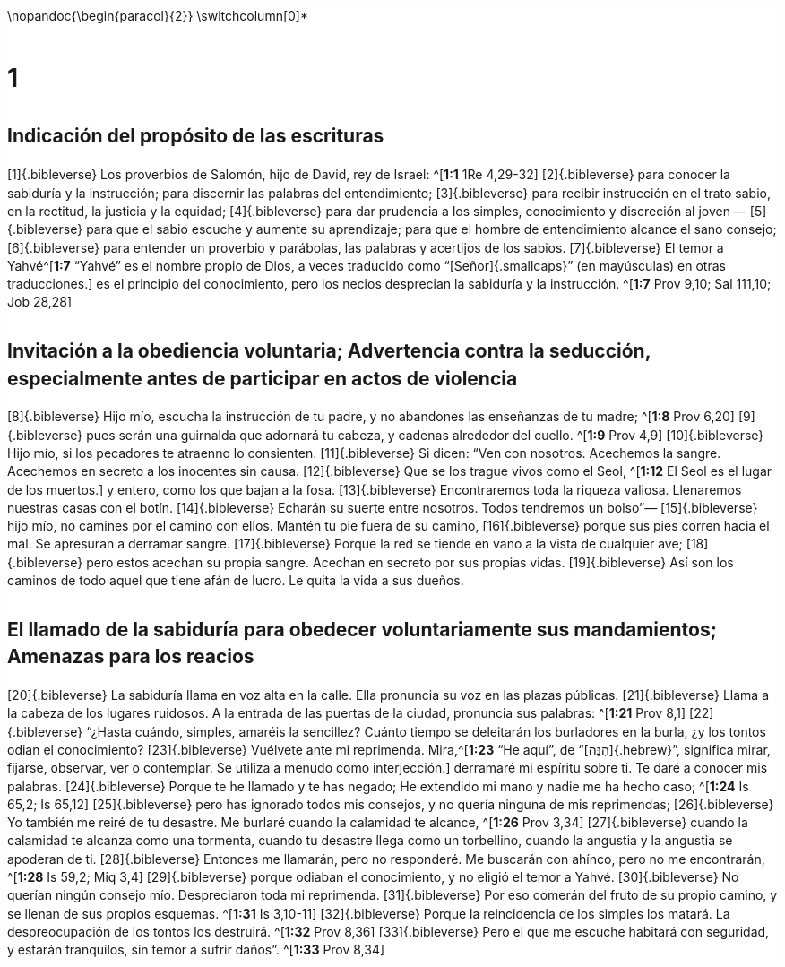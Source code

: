  \nopandoc{\begin{paracol}{2}}
\switchcolumn[0]*

# 1
## Indicación del propósito de las escrituras
[1]{.bibleverse} Los proverbios de Salomón, hijo de David, rey de Israel: ^[**1:1** 1Re 4,29-32] [2]{.bibleverse} para conocer la sabiduría y la instrucción; para discernir las palabras del entendimiento; [3]{.bibleverse} para recibir instrucción en el trato sabio, en la rectitud, la justicia y la equidad; [4]{.bibleverse} para dar prudencia a los simples, conocimiento y discreción al joven — [5]{.bibleverse} para que el sabio escuche y aumente su aprendizaje; para que el hombre de entendimiento alcance el sano consejo; [6]{.bibleverse} para entender un proverbio y parábolas, las palabras y acertijos de los sabios. [7]{.bibleverse} El temor a Yahvé^[**1:7** “Yahvé” es el nombre propio de Dios, a veces traducido como “[Señor]{.smallcaps}” (en mayúsculas) en otras traducciones.] es el principio del conocimiento, pero los necios desprecian la sabiduría y la instrucción. ^[**1:7** Prov 9,10; Sal 111,10; Job 28,28]

## Invitación a la obediencia voluntaria; Advertencia contra la seducción, especialmente antes de participar en actos de violencia
[8]{.bibleverse} Hijo mío, escucha la instrucción de tu padre, y no abandones las enseñanzas de tu madre; ^[**1:8** Prov 6,20] [9]{.bibleverse} pues serán una guirnalda que adornará tu cabeza, y cadenas alrededor del cuello. ^[**1:9** Prov 4,9] [10]{.bibleverse} Hijo mío, si los pecadores te atraenno lo consienten. [11]{.bibleverse} Si dicen: “Ven con nosotros. Acechemos la sangre. Acechemos en secreto a los inocentes sin causa. [12]{.bibleverse} Que se los trague vivos como el Seol, ^[**1:12** El Seol es el lugar de los muertos.] y entero, como los que bajan a la fosa. [13]{.bibleverse} Encontraremos toda la riqueza valiosa. Llenaremos nuestras casas con el botín. [14]{.bibleverse} Echarán su suerte entre nosotros. Todos tendremos un bolso”— [15]{.bibleverse} hijo mío, no camines por el camino con ellos. Mantén tu pie fuera de su camino, [16]{.bibleverse} porque sus pies corren hacia el mal. Se apresuran a derramar sangre. [17]{.bibleverse} Porque la red se tiende en vano a la vista de cualquier ave; [18]{.bibleverse} pero estos acechan su propia sangre. Acechan en secreto por sus propias vidas. [19]{.bibleverse} Así son los caminos de todo aquel que tiene afán de lucro. Le quita la vida a sus dueños.

## El llamado de la sabiduría para obedecer voluntariamente sus mandamientos; Amenazas para los reacios
[20]{.bibleverse} La sabiduría llama en voz alta en la calle. Ella pronuncia su voz en las plazas públicas. [21]{.bibleverse} Llama a la cabeza de los lugares ruidosos. A la entrada de las puertas de la ciudad, pronuncia sus palabras: ^[**1:21** Prov 8,1] [22]{.bibleverse} “¿Hasta cuándo, simples, amaréis la sencillez? Cuánto tiempo se deleitarán los burladores en la burla, ¿y los tontos odian el conocimiento? [23]{.bibleverse} Vuélvete ante mi reprimenda. Mira,^[**1:23** “He aquí”, de “[הִנֵּה]{.hebrew}”, significa mirar, fijarse, observar, ver o contemplar. Se utiliza a menudo como interjección.] derramaré mi espíritu sobre ti. Te daré a conocer mis palabras. [24]{.bibleverse} Porque te he llamado y te has negado; He extendido mi mano y nadie me ha hecho caso; ^[**1:24** Is 65,2; Is 65,12] [25]{.bibleverse} pero has ignorado todos mis consejos, y no quería ninguna de mis reprimendas; [26]{.bibleverse} Yo también me reiré de tu desastre. Me burlaré cuando la calamidad te alcance, ^[**1:26** Prov 3,34] [27]{.bibleverse} cuando la calamidad te alcanza como una tormenta, cuando tu desastre llega como un torbellino, cuando la angustia y la angustia se apoderan de ti. [28]{.bibleverse} Entonces me llamarán, pero no responderé. Me buscarán con ahínco, pero no me encontrarán, ^[**1:28** Is 59,2; Miq 3,4] [29]{.bibleverse} porque odiaban el conocimiento, y no eligió el temor a Yahvé. [30]{.bibleverse} No querían ningún consejo mío. Despreciaron toda mi reprimenda. [31]{.bibleverse} Por eso comerán del fruto de su propio camino, y se llenan de sus propios esquemas. ^[**1:31** Is 3,10-11] [32]{.bibleverse} Porque la reincidencia de los simples los matará. La despreocupación de los tontos los destruirá. ^[**1:32** Prov 8,36] [33]{.bibleverse} Pero el que me escuche habitará con seguridad, y estarán tranquilos, sin temor a sufrir daños”. ^[**1:33** Prov 8,34]
